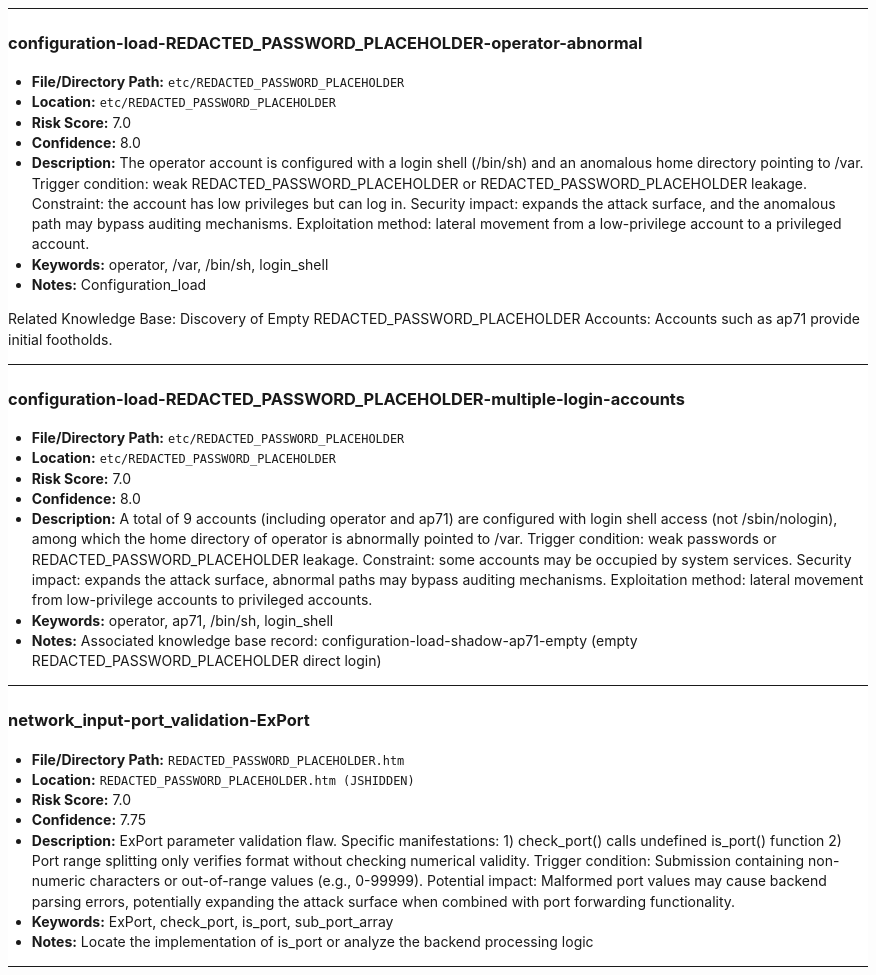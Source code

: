 
---
### configuration-load-REDACTED_PASSWORD_PLACEHOLDER-operator-abnormal

- **File/Directory Path:** `etc/REDACTED_PASSWORD_PLACEHOLDER`
- **Location:** `etc/REDACTED_PASSWORD_PLACEHOLDER`
- **Risk Score:** 7.0
- **Confidence:** 8.0
- **Description:** The operator account is configured with a login shell (/bin/sh) and an anomalous home directory pointing to /var. Trigger condition: weak REDACTED_PASSWORD_PLACEHOLDER or REDACTED_PASSWORD_PLACEHOLDER leakage. Constraint: the account has low privileges but can log in. Security impact: expands the attack surface, and the anomalous path may bypass auditing mechanisms. Exploitation method: lateral movement from a low-privilege account to a privileged account.
- **Keywords:** operator, /var, /bin/sh, login_shell
- **Notes:** Configuration_load  

Related Knowledge Base: Discovery of Empty REDACTED_PASSWORD_PLACEHOLDER Accounts: Accounts such as ap71 provide initial footholds.

---
### configuration-load-REDACTED_PASSWORD_PLACEHOLDER-multiple-login-accounts

- **File/Directory Path:** `etc/REDACTED_PASSWORD_PLACEHOLDER`
- **Location:** `etc/REDACTED_PASSWORD_PLACEHOLDER`
- **Risk Score:** 7.0
- **Confidence:** 8.0
- **Description:** A total of 9 accounts (including operator and ap71) are configured with login shell access (not /sbin/nologin), among which the home directory of operator is abnormally pointed to /var. Trigger condition: weak passwords or REDACTED_PASSWORD_PLACEHOLDER leakage. Constraint: some accounts may be occupied by system services. Security impact: expands the attack surface, abnormal paths may bypass auditing mechanisms. Exploitation method: lateral movement from low-privilege accounts to privileged accounts.
- **Keywords:** operator, ap71, /bin/sh, login_shell
- **Notes:** Associated knowledge base record: configuration-load-shadow-ap71-empty (empty REDACTED_PASSWORD_PLACEHOLDER direct login)

---
### network_input-port_validation-ExPort

- **File/Directory Path:** `REDACTED_PASSWORD_PLACEHOLDER.htm`
- **Location:** `REDACTED_PASSWORD_PLACEHOLDER.htm (JSHIDDEN)`
- **Risk Score:** 7.0
- **Confidence:** 7.75
- **Description:** ExPort parameter validation flaw. Specific manifestations: 1) check_port() calls undefined is_port() function 2) Port range splitting only verifies format without checking numerical validity. Trigger condition: Submission containing non-numeric characters or out-of-range values (e.g., 0-99999). Potential impact: Malformed port values may cause backend parsing errors, potentially expanding the attack surface when combined with port forwarding functionality.
- **Keywords:** ExPort, check_port, is_port, sub_port_array
- **Notes:** Locate the implementation of is_port or analyze the backend processing logic

---